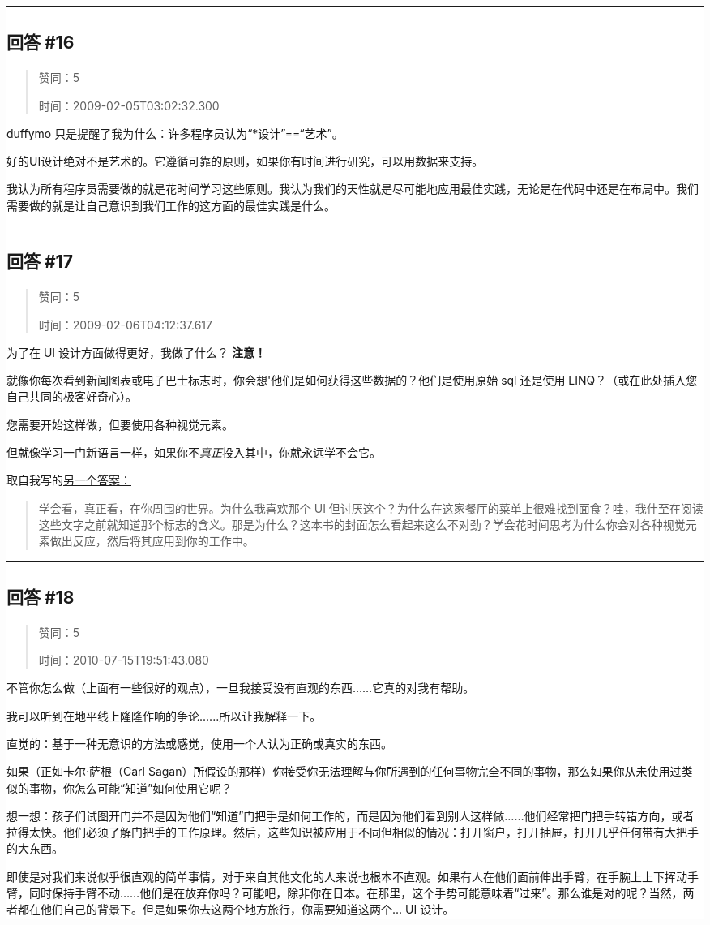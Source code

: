 * * *

## 回答 #16

> 赞同：5
> 
> 时间：2009-02-05T03:02:32.300

duffymo 只是提醒了我为什么：许多程序员认为“*设计”==“艺术”。

好的UI设计绝对不是艺术的。它遵循可靠的原则，如果你有时间进行研究，可以用数据来支持。

我认为所有程序员需要做的就是花时间学习这些原则。我认为我们的天性就是尽可能地应用最佳实践，无论是在代码中还是在布局中。我们需要做的就是让自己意识到我们工作的这方面的最佳实践是什么。

* * *

## 回答 #17

> 赞同：5
> 
> 时间：2009-02-06T04:12:37.617

为了在 UI 设计方面做得更好，我做了什么？
**注意！**

就像你每次看到新闻图表或电子巴士标志时，你会想'他们是如何获得这些数据的？他们是使用原始 sql 还是使用 LINQ？（或在此处插入您自己共同的极客好奇心）。

您需要开始这样做，但要使用各种视觉元素。

但就像学习一门新语言一样，如果你不*真正*投入其中，你就永远学不会它。

取自我写的[另一个答案：](https://stackoverflow.com/questions/15373/non-tech-skills-that-complement-programming)

> 学会看，真正看，在你周围的世界。为什么我喜欢那个 UI 但讨厌这个？为什么在这家餐厅的菜单上很难找到面食？哇，我什至在阅读这些文字之前就知道那个标志的含义。那是为什么？这本书的封面怎么看起来这么不对劲？学会花时间思考为什么你会对各种视觉元素做出反应，然后将其应用到你的工作中。

* * *

## 回答 #18

> 赞同：5
> 
> 时间：2010-07-15T19:51:43.080

不管你怎么做（上面有一些很好的观点），一旦我接受没有直观的东西……它真的对我有帮助。

我可以听到在地平线上隆隆作响的争论......所以让我解释一下。

直觉的：基于一种无意识的方法或感觉，使用一个人认为正确或真实的东西。

如果（正如卡尔·萨根（Carl Sagan）所假设的那样）你接受你无法理解与你所遇到的任何事物完全不同的事物，那么如果你从未使用过类似的事物，你怎么可能“知道”如何使用它呢？

想一想：孩子们试图开门并不是因为他们“知道”门把手是如何工作的，而是因为他们看到别人这样做……他们经常把门把手转错方向，或者拉得太快。他们必须了解门把手的工作原理。然后，这些知识被应用于不同但相似的情况：打开窗户，打开抽屉，打开几乎任何带有大把手的大东西。

即使是对我们来说似乎很直观的简单事情，对于来自其他文化的人来说也根本不直观。如果有人在他们面前伸出手臂，在手腕上上下挥动手臂，同时保持手臂不动……他们是在放弃你吗？可能吧，除非你在日本。在那里，这个手势可能意味着“过来”。那么谁是对的呢？当然，两者都在他们自己的背景下。但是如果你去这两个地方旅行，你需要知道这两个... UI 设计。

